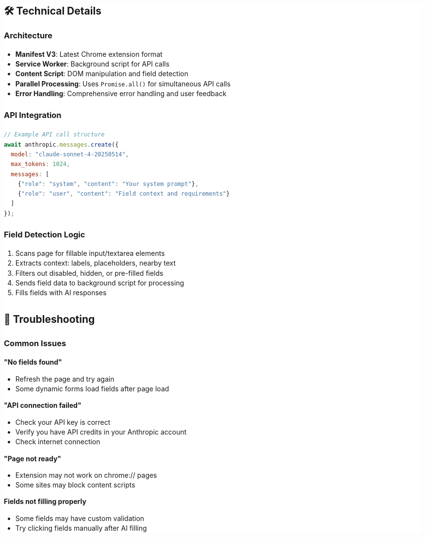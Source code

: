 ## 🛠️ Technical Details

### Architecture

- **Manifest V3**: Latest Chrome extension format
- **Service Worker**: Background script for API calls
- **Content Script**: DOM manipulation and field detection
- **Parallel Processing**: Uses `Promise.all()` for simultaneous API calls
- **Error Handling**: Comprehensive error handling and user feedback

### API Integration

```javascript
// Example API call structure
await anthropic.messages.create({
  model: "claude-sonnet-4-20250514",
  max_tokens: 1024,
  messages: [
    {"role": "system", "content": "Your system prompt"},
    {"role": "user", "content": "Field context and requirements"}
  ]
});
```

### Field Detection Logic

1. Scans page for fillable input/textarea elements
2. Extracts context: labels, placeholders, nearby text
3. Filters out disabled, hidden, or pre-filled fields
4. Sends field data to background script for processing
5. Fills fields with AI responses

## 🐛 Troubleshooting

### Common Issues

**"No fields found"**
- Refresh the page and try again
- Some dynamic forms load fields after page load

**"API connection failed"**
- Check your API key is correct
- Verify you have API credits in your Anthropic account
- Check internet connection

**"Page not ready"**
- Extension may not work on chrome:// pages
- Some sites may block content scripts

**Fields not filling properly**
- Some fields may have custom validation
- Try clicking fields manually after AI filling
